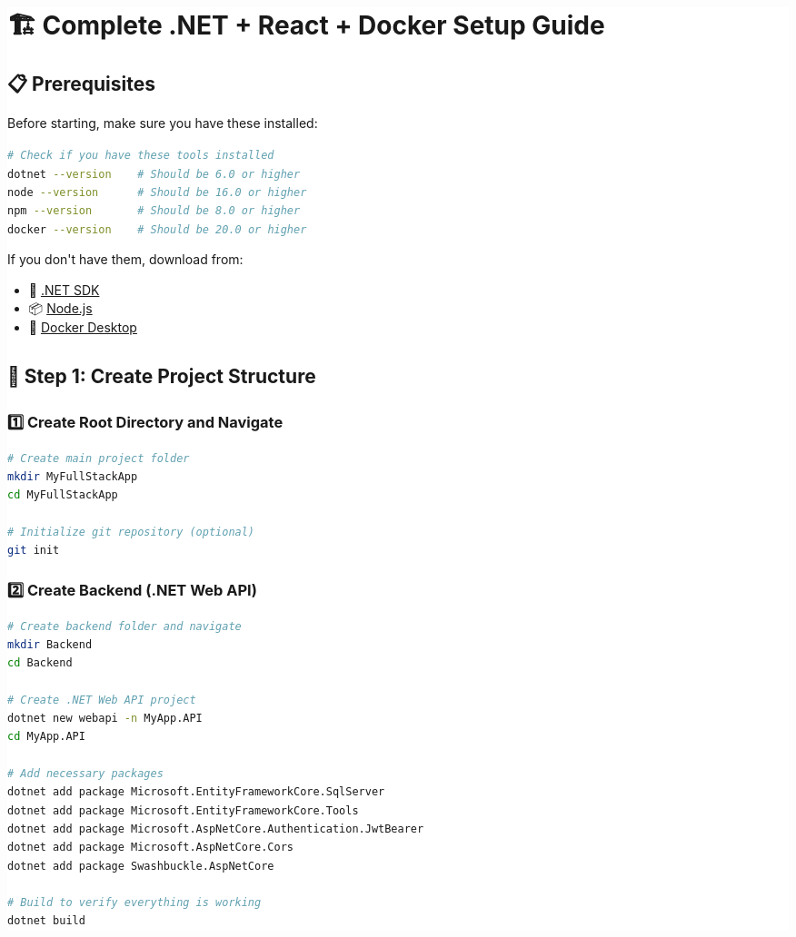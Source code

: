 # 🏗️ Complete .NET + React + Docker Setup Guide

## 📋 Prerequisites

Before starting, make sure you have these installed:

```bash
# Check if you have these tools installed
dotnet --version    # Should be 6.0 or higher
node --version      # Should be 16.0 or higher  
npm --version       # Should be 8.0 or higher
docker --version    # Should be 20.0 or higher
```

If you don't have them, download from:
- 🔷 [.NET SDK](https://dotnet.microsoft.com/download)
- 📦 [Node.js](https://nodejs.org/)
- 🐳 [Docker Desktop](https://www.docker.com/products/docker-desktop)

## 🚀 Step 1: Create Project Structure

### 1️⃣ Create Root Directory and Navigate

```bash
# Create main project folder
mkdir MyFullStackApp
cd MyFullStackApp

# Initialize git repository (optional)
git init
```

### 2️⃣ Create Backend (.NET Web API)

```bash
# Create backend folder and navigate
mkdir Backend
cd Backend

# Create .NET Web API project
dotnet new webapi -n MyApp.API
cd MyApp.API

# Add necessary packages
dotnet add package Microsoft.EntityFrameworkCore.SqlServer
dotnet add package Microsoft.EntityFrameworkCore.Tools
dotnet add package Microsoft.AspNetCore.Authentication.JwtBearer
dotnet add package Microsoft.AspNetCore.Cors
dotnet add package Swashbuckle.AspNetCore

# Build to verify everything is working
dotnet build
```
